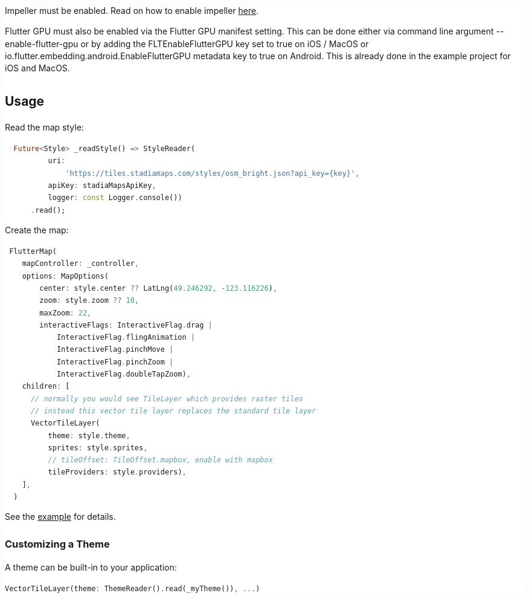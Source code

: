 Impeller must be enabled. Read on how to enable impeller [here](https://docs.flutter.dev/perf/impeller#availability).

Flutter GPU must also be enabled via the Flutter GPU manifest setting. This can be done either via command line argument --enable-flutter-gpu or by adding the FLTEnableFlutterGPU key set to true on iOS / MacOS or io.flutter.embedding.android.EnableFlutterGPU metadata key to true on Android. This is already done in the example project for iOS and MacOS.

## Usage

Read the map style:

```dart
  Future<Style> _readStyle() => StyleReader(
          uri:
              'https://tiles.stadiamaps.com/styles/osm_bright.json?api_key={key}',
          apiKey: stadiaMapsApiKey,
          logger: const Logger.console())
      .read();
```

Create the map:

```dart
 FlutterMap(
    mapController: _controller,
    options: MapOptions(
        center: style.center ?? LatLng(49.246292, -123.116226),
        zoom: style.zoom ?? 10,
        maxZoom: 22,
        interactiveFlags: InteractiveFlag.drag |
            InteractiveFlag.flingAnimation |
            InteractiveFlag.pinchMove |
            InteractiveFlag.pinchZoom |
            InteractiveFlag.doubleTapZoom),
    children: [
      // normally you would see TileLayer which provides raster tiles
      // instead this vector tile layer replaces the standard tile layer
      VectorTileLayer(
          theme: style.theme,
          sprites: style.sprites,
          // tileOffset: TileOffset.mapbox, enable with mapbox
          tileProviders: style.providers),
    ],
  )
```

See the [example](example) for details.

### Customizing a Theme

A theme can be built-in to your application:

```dart
VectorTileLayer(theme: ThemeReader().read(_myTheme()), ...)
```
